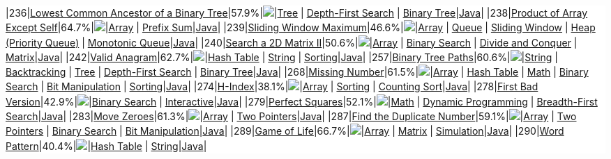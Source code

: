 |236|[Lowest Common Ancestor of a Binary Tree](https://leetcode.com/problems/lowest-common-ancestor-of-a-binary-tree)|57.9%|<img src="https://img.shields.io/badge/-Medium-ffb700" />|[Tree](https://leetcode.com/tag/tree) &#124; [Depth-First Search](https://leetcode.com/tag/depth-first-search) &#124; [Binary Tree](https://leetcode.com/tag/binary-tree)|[Java](ProblemSet/0236.lowest-common-ancestor-of-a-binary-tree/lowest-common-ancestor-of-a-binary-tree.java)|
|238|[Product of Array Except Self](https://leetcode.com/problems/product-of-array-except-self)|64.7%|<img src="https://img.shields.io/badge/-Medium-ffb700" />|[Array](https://leetcode.com/tag/array) &#124; [Prefix Sum](https://leetcode.com/tag/prefix-sum)|[Java](ProblemSet/0238.product-of-array-except-self/product-of-array-except-self.java)|
|239|[Sliding Window Maximum](https://leetcode.com/problems/sliding-window-maximum)|46.6%|<img src="https://img.shields.io/badge/-Hard-ff2d55" />|[Array](https://leetcode.com/tag/array) &#124; [Queue](https://leetcode.com/tag/queue) &#124; [Sliding Window](https://leetcode.com/tag/sliding-window) &#124; [Heap (Priority Queue)](https://leetcode.com/tag/heap-priority-queue) &#124; [Monotonic Queue](https://leetcode.com/tag/monotonic-queue)|[Java](ProblemSet/0239.sliding-window-maximum/sliding-window-maximum.java)|
|240|[Search a 2D Matrix II](https://leetcode.com/problems/search-a-2d-matrix-ii)|50.6%|<img src="https://img.shields.io/badge/-Medium-ffb700" />|[Array](https://leetcode.com/tag/array) &#124; [Binary Search](https://leetcode.com/tag/binary-search) &#124; [Divide and Conquer](https://leetcode.com/tag/divide-and-conquer) &#124; [Matrix](https://leetcode.com/tag/matrix)|[Java](ProblemSet/0240.search-a-2d-matrix-ii/search-a-2d-matrix-ii.java)|
|242|[Valid Anagram](https://leetcode.com/problems/valid-anagram)|62.7%|<img src="https://img.shields.io/badge/-Easy-00af9b" />|[Hash Table](https://leetcode.com/tag/hash-table) &#124; [String](https://leetcode.com/tag/string) &#124; [Sorting](https://leetcode.com/tag/sorting)|[Java](ProblemSet/0242.valid-anagram/valid-anagram.java)|
|257|[Binary Tree Paths](https://leetcode.com/problems/binary-tree-paths)|60.6%|<img src="https://img.shields.io/badge/-Easy-00af9b" />|[String](https://leetcode.com/tag/string) &#124; [Backtracking](https://leetcode.com/tag/backtracking) &#124; [Tree](https://leetcode.com/tag/tree) &#124; [Depth-First Search](https://leetcode.com/tag/depth-first-search) &#124; [Binary Tree](https://leetcode.com/tag/binary-tree)|[Java](ProblemSet/0257.binary-tree-paths/binary-tree-paths.java)|
|268|[Missing Number](https://leetcode.com/problems/missing-number)|61.5%|<img src="https://img.shields.io/badge/-Easy-00af9b" />|[Array](https://leetcode.com/tag/array) &#124; [Hash Table](https://leetcode.com/tag/hash-table) &#124; [Math](https://leetcode.com/tag/math) &#124; [Binary Search](https://leetcode.com/tag/binary-search) &#124; [Bit Manipulation](https://leetcode.com/tag/bit-manipulation) &#124; [Sorting](https://leetcode.com/tag/sorting)|[Java](ProblemSet/0268.missing-number/missing-number.java)|
|274|[H-Index](https://leetcode.com/problems/h-index)|38.1%|<img src="https://img.shields.io/badge/-Medium-ffb700" />|[Array](https://leetcode.com/tag/array) &#124; [Sorting](https://leetcode.com/tag/sorting) &#124; [Counting Sort](https://leetcode.com/tag/counting-sort)|[Java](ProblemSet/0274.h-index/h-index.java)|
|278|[First Bad Version](https://leetcode.com/problems/first-bad-version)|42.9%|<img src="https://img.shields.io/badge/-Easy-00af9b" />|[Binary Search](https://leetcode.com/tag/binary-search) &#124; [Interactive](https://leetcode.com/tag/interactive)|[Java](ProblemSet/0278.first-bad-version/first-bad-version.java)|
|279|[Perfect Squares](https://leetcode.com/problems/perfect-squares)|52.1%|<img src="https://img.shields.io/badge/-Medium-ffb700" />|[Math](https://leetcode.com/tag/math) &#124; [Dynamic Programming](https://leetcode.com/tag/dynamic-programming) &#124; [Breadth-First Search](https://leetcode.com/tag/breadth-first-search)|[Java](ProblemSet/0279.perfect-squares/perfect-squares.java)|
|283|[Move Zeroes](https://leetcode.com/problems/move-zeroes)|61.3%|<img src="https://img.shields.io/badge/-Easy-00af9b" />|[Array](https://leetcode.com/tag/array) &#124; [Two Pointers](https://leetcode.com/tag/two-pointers)|[Java](ProblemSet/0283.move-zeroes/move-zeroes.java)|
|287|[Find the Duplicate Number](https://leetcode.com/problems/find-the-duplicate-number)|59.1%|<img src="https://img.shields.io/badge/-Medium-ffb700" />|[Array](https://leetcode.com/tag/array) &#124; [Two Pointers](https://leetcode.com/tag/two-pointers) &#124; [Binary Search](https://leetcode.com/tag/binary-search) &#124; [Bit Manipulation](https://leetcode.com/tag/bit-manipulation)|[Java](ProblemSet/0287.find-the-duplicate-number/find-the-duplicate-number.java)|
|289|[Game of Life](https://leetcode.com/problems/game-of-life)|66.7%|<img src="https://img.shields.io/badge/-Medium-ffb700" />|[Array](https://leetcode.com/tag/array) &#124; [Matrix](https://leetcode.com/tag/matrix) &#124; [Simulation](https://leetcode.com/tag/simulation)|[Java](ProblemSet/0289.game-of-life/game-of-life.java)|
|290|[Word Pattern](https://leetcode.com/problems/word-pattern)|40.4%|<img src="https://img.shields.io/badge/-Easy-00af9b" />|[Hash Table](https://leetcode.com/tag/hash-table) &#124; [String](https://leetcode.com/tag/string)|[Java](ProblemSet/0290.word-pattern/word-pattern.java)|